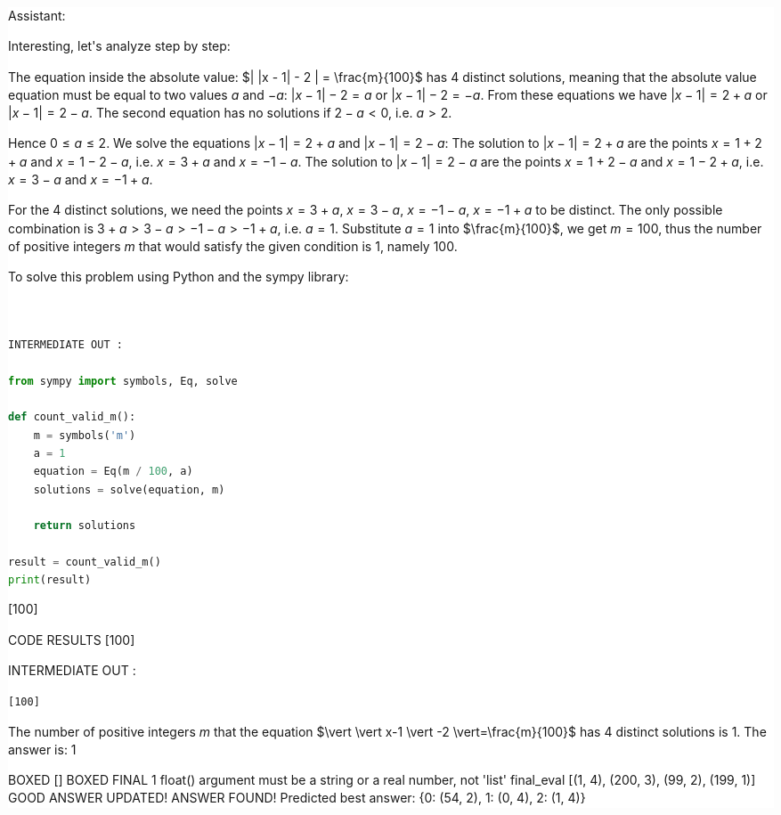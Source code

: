 Assistant: 

Interesting, let's analyze step by step:



The equation inside the absolute value: $| |x - 1| - 2 | = \frac{m}{100}$ has 4 distinct solutions, meaning that the absolute value equation must be equal to two values $a$ and $-a$: $|x - 1| - 2 = a$ or $|x - 1| - 2 = -a$.
From these equations we have $|x - 1| = 2 + a$ or $|x - 1| = 2 - a$. The second equation has no solutions if $2 - a < 0$, i.e. $a > 2$. 

Hence $0 \le a \le 2$.
We solve the equations $|x - 1| = 2 + a$ and $|x - 1| = 2 - a$:
The solution to $|x - 1| = 2 + a$ are the points $x = 1 + 2 + a$ and $x = 1 - 2 - a$, i.e. $x = 3 + a$ and $x = -1 - a$. 
The solution to $|x - 1| = 2 - a$ are the points $x = 1 + 2 - a$ and $x = 1 - 2 + a$, i.e. $x = 3 - a$ and $x = -1 + a$.

For the 4 distinct solutions, we need the points $x = 3 + a$, $x = 3 - a$, $x = -1 - a$, $x = -1 + a$ to be distinct. The only possible combination is $3 + a > 3 - a > -1 - a > -1 + a$, i.e. $a = 1$. Substitute $a = 1$ into $\frac{m}{100}$, we get $m = 100$, thus the number of positive integers $m$ that would satisfy the given condition is 1, namely 100.

To solve this problem using Python and the sympy library:

```python


INTERMEDIATE OUT :

from sympy import symbols, Eq, solve

def count_valid_m():
    m = symbols('m')
    a = 1
    equation = Eq(m / 100, a)
    solutions = solve(equation, m)

    return solutions

result = count_valid_m()
print(result)
```

[100]

CODE RESULTS [100]

INTERMEDIATE OUT :
```output
[100]
```
The number of positive integers $m$ that the equation $\vert \vert x-1 \vert -2 \vert=\frac{m}{100}$ has 4 distinct solutions is 1. The answer is: $1$

BOXED []
BOXED FINAL 1
float() argument must be a string or a real number, not 'list' final_eval
[(1, 4), (200, 3), (99, 2), (199, 1)]
GOOD ANSWER UPDATED!
ANSWER FOUND!
Predicted best answer: {0: (54, 2), 1: (0, 4), 2: (1, 4)}
